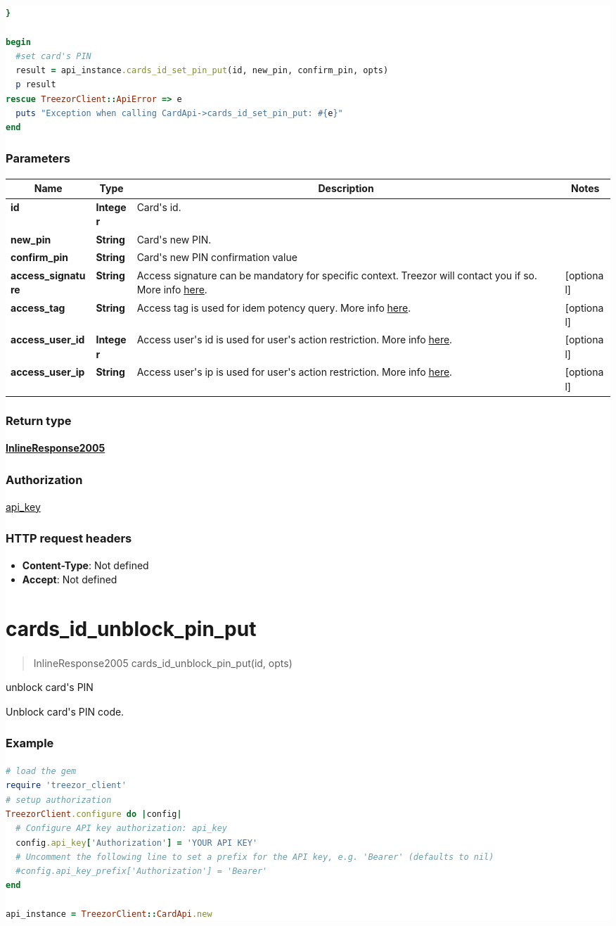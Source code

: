 ```ruby
}

begin
  #set card's PIN
  result = api_instance.cards_id_set_pin_put(id, new_pin, confirm_pin, opts)
  p result
rescue TreezorClient::ApiError => e
  puts "Exception when calling CardApi->cards_id_set_pin_put: #{e}"
end
```

### Parameters

Name | Type | Description  | Notes
------------- | ------------- | ------------- | -------------
 **id** | **Integer**| Card&#39;s id. | 
 **new_pin** | **String**| Card&#39;s new PIN. | 
 **confirm_pin** | **String**| Card&#39;s new PIN confirmation value | 
 **access_signature** | **String**| Access signature can be mandatory for specific context. Treezor will contact you if so. More info [here](https://agent.treezor.com/security-authentication).  | [optional] 
 **access_tag** | **String**| Access tag is used for idem potency query. More info [here](https://agent.treezor.com/basics).  | [optional] 
 **access_user_id** | **Integer**| Access user&#39;s id is used for user&#39;s action restriction. More info [here](https://agent.treezor.com/basics).  | [optional] 
 **access_user_ip** | **String**| Access user&#39;s ip is used for user&#39;s action restriction. More info [here](https://agent.treezor.com/basics).  | [optional] 

### Return type

[**InlineResponse2005**](InlineResponse2005.md)

### Authorization

[api_key](../README.md#api_key)

### HTTP request headers

 - **Content-Type**: Not defined
 - **Accept**: Not defined



# **cards_id_unblock_pin_put**
> InlineResponse2005 cards_id_unblock_pin_put(id, opts)

unblock card's PIN

Unblock card's PIN code.

### Example
```ruby
# load the gem
require 'treezor_client'
# setup authorization
TreezorClient.configure do |config|
  # Configure API key authorization: api_key
  config.api_key['Authorization'] = 'YOUR API KEY'
  # Uncomment the following line to set a prefix for the API key, e.g. 'Bearer' (defaults to nil)
  #config.api_key_prefix['Authorization'] = 'Bearer'
end

api_instance = TreezorClient::CardApi.new

```